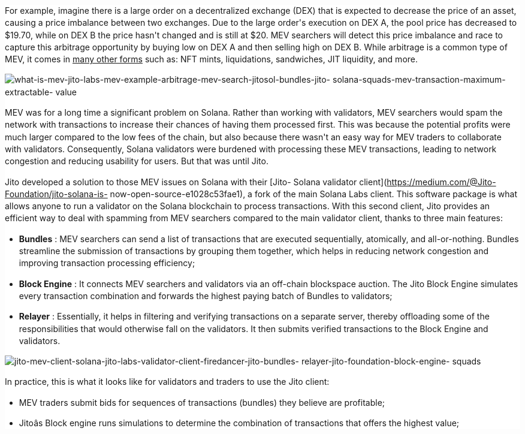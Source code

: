 For example, imagine there is a large order on a decentralized exchange (DEX)
that is expected to decrease the price of an asset, causing a price imbalance
between two exchanges. Due to the large order's execution on DEX A, the pool
price has decreased to $19.70, while on DEX B the price hasn't changed and is
still at $20. MEV searchers will detect this price imbalance and race to
capture this arbitrage opportunity by buying low on DEX A and then selling
high on DEX B. While arbitrage is a common type of MEV, it comes in [many
other forms](https://ethereum.org/en/developers/docs/mev/#mev-examples) such
as: NFT mints, liquidations, sandwiches, JIT liquidity, and more.  
  

![what-is-mev-jito-labs-mev-example-arbitrage-mev-search-jitosol-bundles-jito-
solana-squads-mev-transaction-maximum-extractable-
value](https://framerusercontent.com/images/DcxRyEI04JI7O8wUfQQrh0s2PSc.png)

MEV was for a long time a significant problem on Solana. Rather than working
with validators, MEV searchers would spam the network with transactions to
increase their chances of having them processed first. This was because the
potential profits were much larger compared to the low fees of the chain, but
also because there wasn't an easy way for MEV traders to collaborate with
validators. Consequently, Solana validators were burdened with processing
these MEV transactions, leading to network congestion and reducing usability
for users. But that was until Jito.

Jito developed a solution to those MEV issues on Solana with their [Jito-
Solana validator client](https://medium.com/@Jito-Foundation/jito-solana-is-
now-open-source-e1028c53fae1), a fork of the main Solana Labs client. This
software package is what allows anyone to run a validator on the Solana
blockchain to process transactions. With this second client, Jito provides an
efficient way to deal with spamming from MEV searchers compared to the main
validator client, thanks to three main features:

  * **Bundles** : MEV searchers can send a list of transactions that are executed sequentially, atomically, and all-or-nothing. Bundles streamline the submission of transactions by grouping them together, which helps in reducing network congestion and improving transaction processing efficiency;

  * **Block Engine** : It connects MEV searchers and validators via an off-chain blockspace auction. The Jito Block Engine simulates every transaction combination and forwards the highest paying batch of Bundles to validators;

  * **Relayer** : Essentially, it helps in filtering and verifying transactions on a separate server, thereby offloading some of the responsibilities that would otherwise fall on the validators. It then submits verified transactions to the Block Engine and validators.  
  

![jito-mev-client-solana-jito-labs-validator-client-firedancer-jito-bundles-
relayer-jito-foundation-block-engine-
squads](https://framerusercontent.com/images/QyqxL74Lcutaap027dR5VJmEGU.png)

In practice, this is what it looks like for validators and traders to use the
Jito client:

  * MEV traders submit bids for sequences of transactions (bundles) they believe are profitable;

  * Jitoâs Block engine runs simulations to determine the combination of transactions that offers the highest value;
